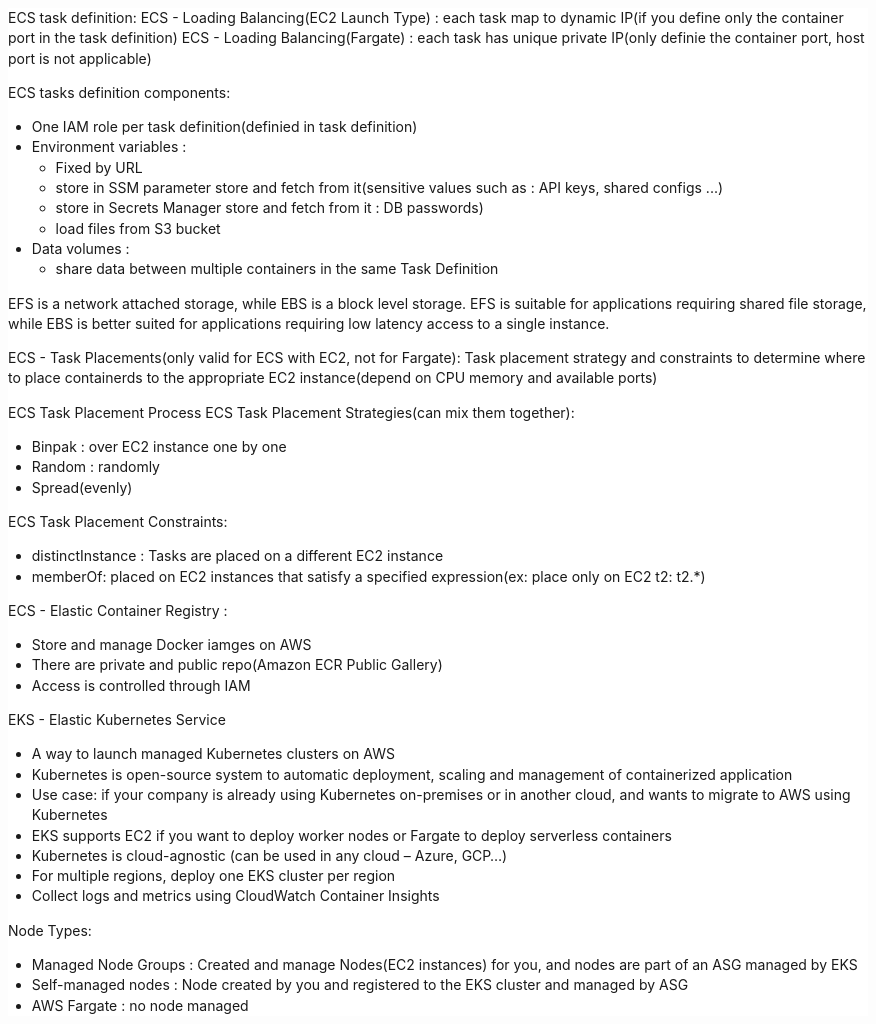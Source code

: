 ECS task definition:
ECS - Loading Balancing(EC2 Launch Type) : each task map to dynamic IP(if you define only the container port in the task definition)
ECS - Loading Balancing(Fargate) : each task has unique private IP(only definie the container port, host port is not applicable)

ECS tasks definition components:
- One IAM role per task definition(definied in task definition)
- Environment variables :
    * Fixed by URL
    * store in SSM parameter store and fetch from it(sensitive values such as : API keys, shared configs ...)
    * store in Secrets Manager store and fetch from it : DB passwords)
    * load files from S3 bucket
- Data volumes : 
    * share data between multiple containers in the same Task Definition

EFS is a network attached storage, while EBS is a block level storage. EFS is suitable for applications requiring shared file storage, while EBS is better suited for applications requiring low latency access to a single instance.

ECS - Task Placements(only valid for ECS with EC2, not for Fargate): Task placement strategy and constraints to determine where to place containerds to the appropriate EC2 instance(depend on CPU memory and available ports)

ECS Task Placement Process
ECS Task Placement Strategies(can mix them together):
- Binpak : over EC2 instance one by one
- Random : randomly
- Spread(evenly)

ECS Task Placement Constraints:
- distinctInstance : Tasks are placed on a different EC2 instance
- memberOf: placed on EC2 instances that satisfy a specified expression(ex: place only on EC2 t2: t2.*)

ECS -  Elastic Container Registry : 
- Store and manage Docker iamges on AWS
- There are private and public repo(Amazon ECR Public Gallery)
- Access is controlled through IAM

EKS - Elastic Kubernetes Service 
- A way to launch managed Kubernetes clusters on AWS
- Kubernetes is open-source system to automatic deployment, scaling and management of containerized application
- Use case: if your company is already using Kubernetes on-premises or in another cloud, and wants to migrate to AWS using Kubernetes
- EKS supports EC2 if you want to deploy worker nodes or Fargate to deploy serverless containers
- Kubernetes is cloud-agnostic (can be used in any cloud – Azure, GCP…)
- For multiple regions, deploy one EKS cluster per region
- Collect logs and metrics using CloudWatch Container Insights

Node Types:
- Managed Node Groups : Created and manage Nodes(EC2 instances) for you, and nodes are part of an ASG managed by EKS
- Self-managed nodes : Node created by you and registered to the EKS cluster and managed by ASG
- AWS Fargate : no node managed
